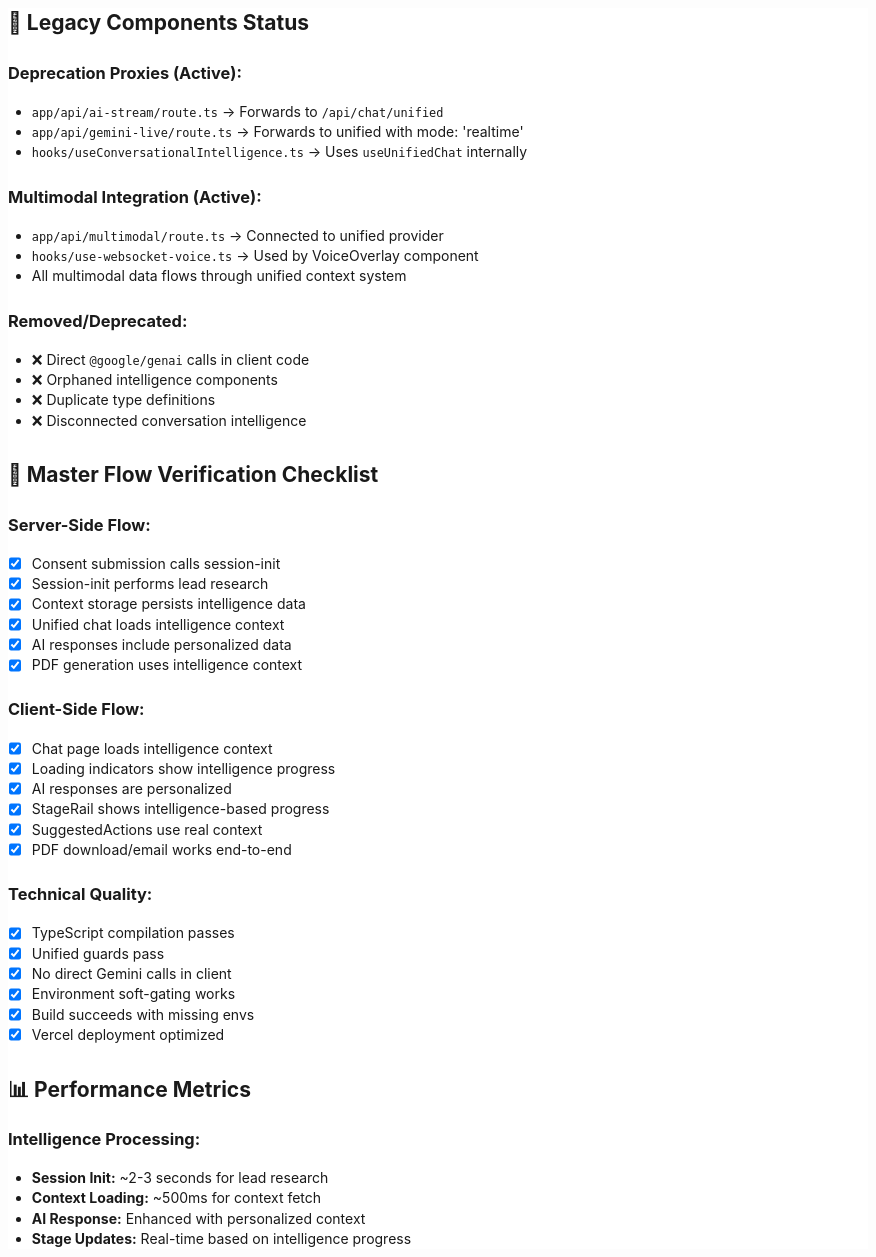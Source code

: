 ## 🚨 Legacy Components Status

### **Deprecation Proxies (Active):**
- `app/api/ai-stream/route.ts` → Forwards to `/api/chat/unified`
- `app/api/gemini-live/route.ts` → Forwards to unified with mode: 'realtime'
- `hooks/useConversationalIntelligence.ts` → Uses `useUnifiedChat` internally

### **Multimodal Integration (Active):**
- `app/api/multimodal/route.ts` → Connected to unified provider
- `hooks/use-websocket-voice.ts` → Used by VoiceOverlay component
- All multimodal data flows through unified context system

### **Removed/Deprecated:**
- ❌ Direct `@google/genai` calls in client code
- ❌ Orphaned intelligence components  
- ❌ Duplicate type definitions
- ❌ Disconnected conversation intelligence

## 🎯 Master Flow Verification Checklist

### **Server-Side Flow:**
- [x] Consent submission calls session-init
- [x] Session-init performs lead research
- [x] Context storage persists intelligence data
- [x] Unified chat loads intelligence context
- [x] AI responses include personalized data
- [x] PDF generation uses intelligence context

### **Client-Side Flow:**
- [x] Chat page loads intelligence context
- [x] Loading indicators show intelligence progress
- [x] AI responses are personalized
- [x] StageRail shows intelligence-based progress
- [x] SuggestedActions use real context
- [x] PDF download/email works end-to-end

### **Technical Quality:**
- [x] TypeScript compilation passes
- [x] Unified guards pass
- [x] No direct Gemini calls in client
- [x] Environment soft-gating works
- [x] Build succeeds with missing envs
- [x] Vercel deployment optimized

## 📊 Performance Metrics

### **Intelligence Processing:**
- **Session Init:** ~2-3 seconds for lead research
- **Context Loading:** ~500ms for context fetch
- **AI Response:** Enhanced with personalized context
- **Stage Updates:** Real-time based on intelligence progress
